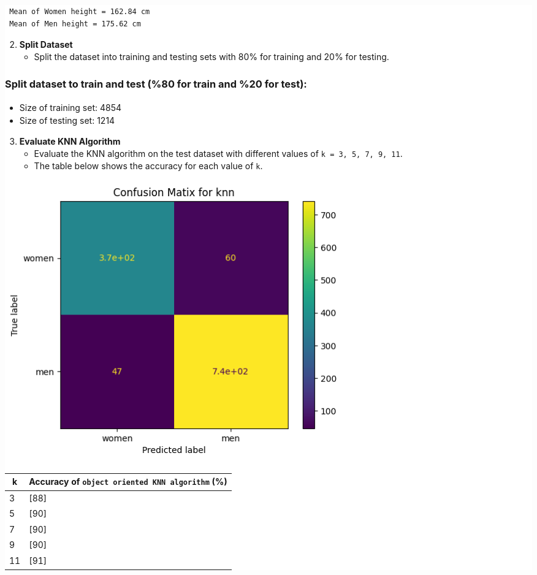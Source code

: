      Mean of Women height = 162.84 cm
     Mean of Men height = 175.62 cm

2. **Split Dataset**
   - Split the dataset into training and testing sets with 80% for training and 20% for testing.


### Split dataset to train and test (%80 for train and %20 for test):
- Size of training set: 4854
- Size of testing set: 1214

3. **Evaluate KNN Algorithm**
   - Evaluate the KNN algorithm on the test dataset with different values of `k = 3, 5, 7, 9, 11`.
   - The table below shows the accuracy for each value of `k`.

<img src="Output\Confusion Matix for knn.png" width="550">

   | k  | Accuracy of ``object oriented KNN algorithm`` (%) | 
   |----|--------------|
   | 3  |  [88] |
   | 5  |  [90] |
   | 7  |  [90] |
   | 9  |  [90] |
   | 11  |  [91] |

